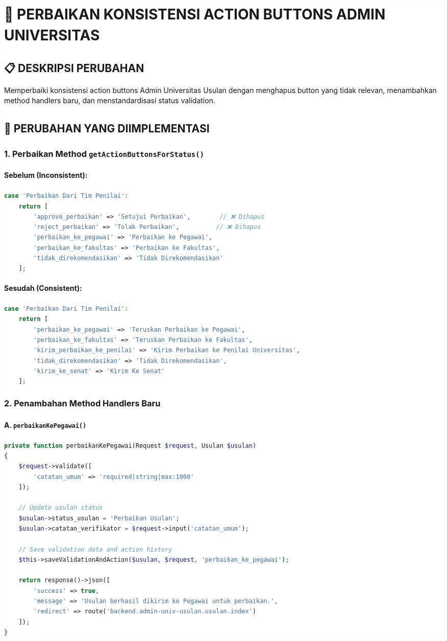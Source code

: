 # 🔧 PERBAIKAN KONSISTENSI ACTION BUTTONS ADMIN UNIVERSITAS

## 📋 DESKRIPSI PERUBAHAN

Memperbaiki konsistensi action buttons Admin Universitas Usulan dengan menghapus button yang tidak relevan, menambahkan method handlers baru, dan menstandardisasi status validation.

## 🔧 PERUBAHAN YANG DIIMPLEMENTASI

### **1. Perbaikan Method `getActionButtonsForStatus()`**

#### **Sebelum (Inconsistent):**
```php
case 'Perbaikan Dari Tim Penilai':
    return [
        'approve_perbaikan' => 'Setujui Perbaikan',        // ❌ Dihapus
        'reject_perbaikan' => 'Tolak Perbaikan',          // ❌ Dihapus
        'perbaikan_ke_pegawai' => 'Perbaikan ke Pegawai',
        'perbaikan_ke_fakultas' => 'Perbaikan ke Fakultas',
        'tidak_direkomendasikan' => 'Tidak Direkomendasikan'
    ];
```

#### **Sesudah (Consistent):**
```php
case 'Perbaikan Dari Tim Penilai':
    return [
        'perbaikan_ke_pegawai' => 'Teruskan Perbaikan ke Pegawai',
        'perbaikan_ke_fakultas' => 'Teruskan Perbaikan ke Fakultas',
        'kirim_perbaikan_ke_penilai' => 'Kirim Perbaikan ke Penilai Universitas',
        'tidak_direkomendasikan' => 'Tidak Direkomendasikan',
        'kirim_ke_senat' => 'Kirim Ke Senat'
    ];
```

### **2. Penambahan Method Handlers Baru**

#### **A. `perbaikanKePegawai()`**
```php
private function perbaikanKePegawai(Request $request, Usulan $usulan)
{
    $request->validate([
        'catatan_umum' => 'required|string|max:1000'
    ]);

    // Update usulan status
    $usulan->status_usulan = 'Perbaikan Usulan';
    $usulan->catatan_verifikator = $request->input('catatan_umum');

    // Save validation data and action history
    $this->saveValidationAndAction($usulan, $request, 'perbaikan_ke_pegawai');

    return response()->json([
        'success' => true,
        'message' => 'Usulan berhasil dikirim ke Pegawai untuk perbaikan.',
        'redirect' => route('backend.admin-univ-usulan.usulan.index')
    ]);
}
```
